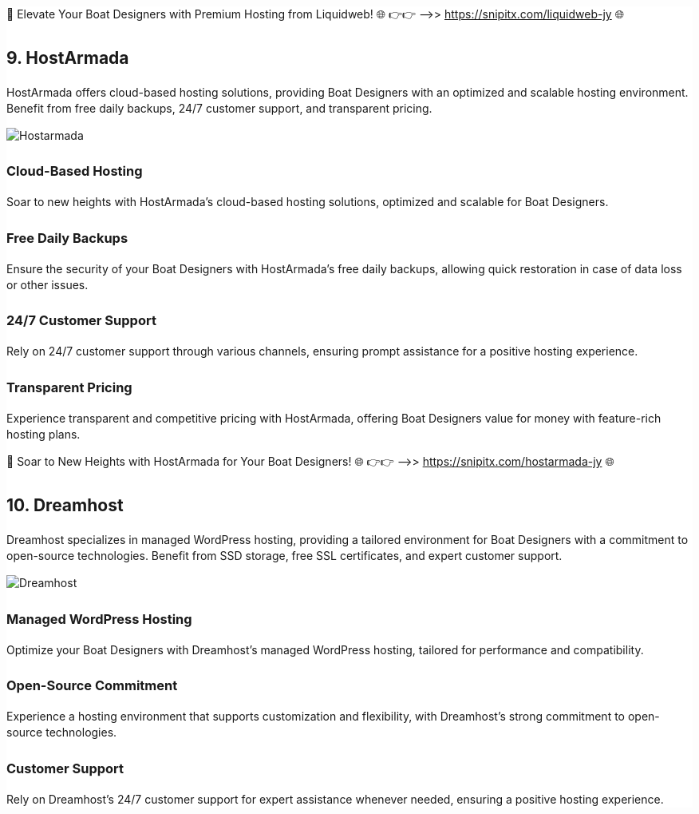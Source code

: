 🚀 Elevate Your Boat Designers with Premium Hosting from Liquidweb! 🌐
👉👉 -->> https://snipitx.com/liquidweb-jy 🌐

## 9. HostArmada

HostArmada offers cloud-based hosting solutions, providing Boat Designers with an optimized and scalable hosting environment. Benefit from free daily backups, 24/7 customer support, and transparent pricing.

![Hostarmada](https://i.imgur.com/KFbdf3o.jpeg "Hostarmada Hosting")

### Cloud-Based Hosting
Soar to new heights with HostArmada’s cloud-based hosting solutions, optimized and scalable for Boat Designers.

### Free Daily Backups
Ensure the security of your Boat Designers with HostArmada’s free daily backups, allowing quick restoration in case of data loss or other issues.

### 24/7 Customer Support
Rely on 24/7 customer support through various channels, ensuring prompt assistance for a positive hosting experience.

### Transparent Pricing
Experience transparent and competitive pricing with HostArmada, offering Boat Designers value for money with feature-rich hosting plans.

🚀 Soar to New Heights with HostArmada for Your Boat Designers! 🌐
👉👉 -->> https://snipitx.com/hostarmada-jy 🌐

## 10. Dreamhost

Dreamhost specializes in managed WordPress hosting, providing a tailored environment for Boat Designers with a commitment to open-source technologies. Benefit from SSD storage, free SSL certificates, and expert customer support.

![Dreamhost](https://i.imgur.com/rXIg8ip.jpeg "Dreamhost Hosting")

### Managed WordPress Hosting
Optimize your Boat Designers with Dreamhost’s managed WordPress hosting, tailored for performance and compatibility.

### Open-Source Commitment
Experience a hosting environment that supports customization and flexibility, with Dreamhost’s strong commitment to open-source technologies.

### Customer Support
Rely on Dreamhost’s 24/7 customer support for expert assistance whenever needed, ensuring a positive hosting experience.
